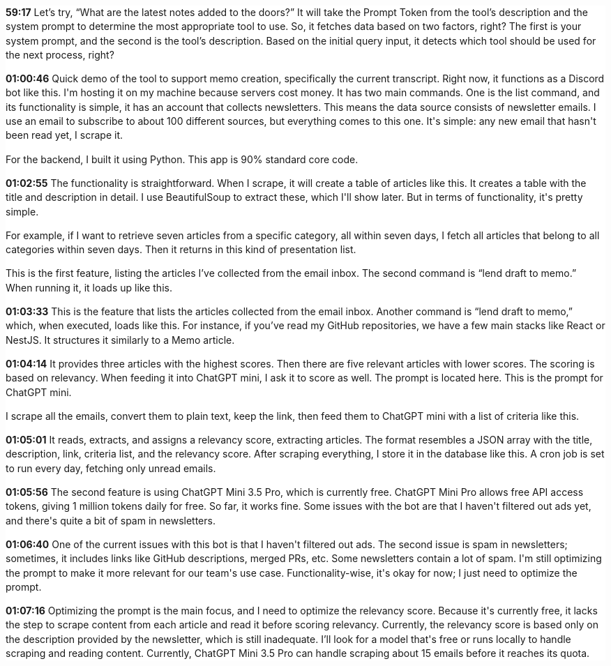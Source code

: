 **59:17** Let’s try, “What are the latest notes added to the doors?” It will take the Prompt Token from the tool’s description and the system prompt to determine the most appropriate tool to use. So, it fetches data based on two factors, right? The first is your system prompt, and the second is the tool’s description. Based on the initial query input, it detects which tool should be used for the next process, right?

**01:00:46** Quick demo of the tool to support memo creation, specifically the current transcript. Right now, it functions as a Discord bot like this. I'm hosting it on my machine because servers cost money. It has two main commands. One is the list command, and its functionality is simple, it has an account that collects newsletters. This means the data source consists of newsletter emails. I use an email to subscribe to about 100 different sources, but everything comes to this one. It's simple: any new email that hasn't been read yet, I scrape it.

For the backend, I built it using Python. This app is 90% standard core code.

**01:02:55** The functionality is straightforward. When I scrape, it will create a table of articles like this. It creates a table with the title and description in detail. I use BeautifulSoup to extract these, which I'll show later. But in terms of functionality, it's pretty simple.

For example, if I want to retrieve seven articles from a specific category, all within seven days, I fetch all articles that belong to all categories within seven days. Then it returns in this kind of presentation list.

This is the first feature, listing the articles I’ve collected from the email inbox. The second command is “lend draft to memo.” When running it, it loads up like this.

**01:03:33** This is the feature that lists the articles collected from the email inbox. Another command is “lend draft to memo,” which, when executed, loads like this. For instance, if you’ve read my GitHub repositories, we have a few main stacks like React or NestJS. It structures it similarly to a Memo article.

**01:04:14** It provides three articles with the highest scores. Then there are five relevant articles with lower scores. The scoring is based on relevancy. When feeding it into ChatGPT mini, I ask it to score as well. The prompt is located here. This is the prompt for ChatGPT mini.

I scrape all the emails, convert them to plain text, keep the link, then feed them to ChatGPT mini with a list of criteria like this.

**01:05:01** It reads, extracts, and assigns a relevancy score, extracting articles. The format resembles a JSON array with the title, description, link, criteria list, and the relevancy score. After scraping everything, I store it in the database like this. A cron job is set to run every day, fetching only unread emails.

**01:05:56** The second feature is using ChatGPT Mini 3.5 Pro, which is currently free. ChatGPT Mini Pro allows free API access tokens, giving 1 million tokens daily for free. So far, it works fine. Some issues with the bot are that I haven't filtered out ads yet, and there's quite a bit of spam in newsletters.

**01:06:40** One of the current issues with this bot is that I haven't filtered out ads. The second issue is spam in newsletters; sometimes, it includes links like GitHub descriptions, merged PRs, etc. Some newsletters contain a lot of spam. I'm still optimizing the prompt to make it more relevant for our team's use case. Functionality-wise, it's okay for now; I just need to optimize the prompt.

**01:07:16** Optimizing the prompt is the main focus, and I need to optimize the relevancy score. Because it's currently free, it lacks the step to scrape content from each article and read it before scoring relevancy. Currently, the relevancy score is based only on the description provided by the newsletter, which is still inadequate. I’ll look for a model that's free or runs locally to handle scraping and reading content. Currently, ChatGPT Mini 3.5 Pro can handle scraping about 15 emails before it reaches its quota.
